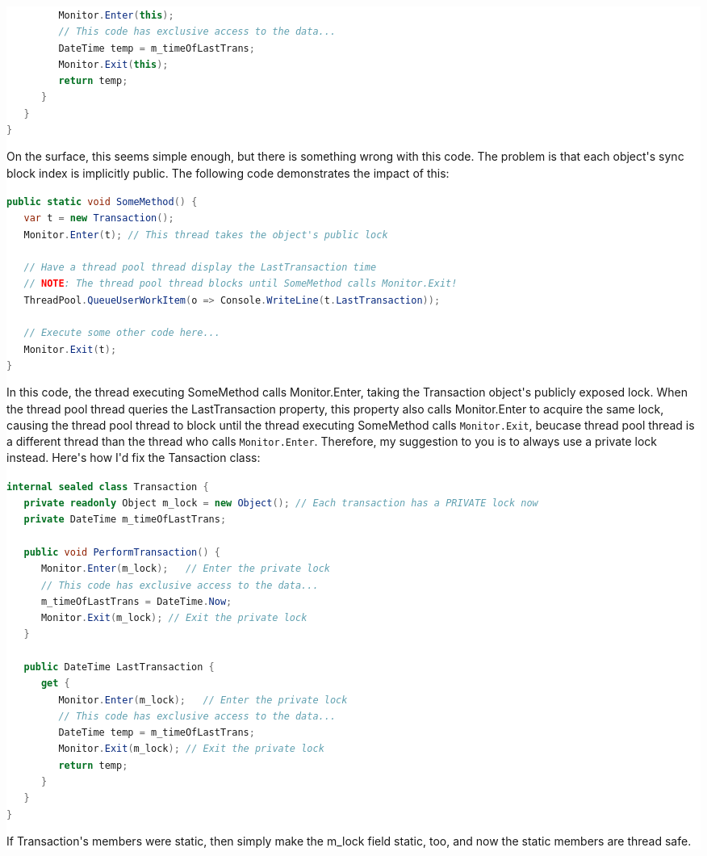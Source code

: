 ```C#
         Monitor.Enter(this);
         // This code has exclusive access to the data...
         DateTime temp = m_timeOfLastTrans;
         Monitor.Exit(this);
         return temp;
      }
   }
}
```
On the surface, this seems simple enough, but there is something wrong with this code. The problem is that each object's sync block index is implicitly public. The following code demonstrates the impact of this:
```C#
public static void SomeMethod() {
   var t = new Transaction();
   Monitor.Enter(t); // This thread takes the object's public lock

   // Have a thread pool thread display the LastTransaction time
   // NOTE: The thread pool thread blocks until SomeMethod calls Monitor.Exit!
   ThreadPool.QueueUserWorkItem(o => Console.WriteLine(t.LastTransaction));

   // Execute some other code here...
   Monitor.Exit(t);
}
```
In this code, the thread executing SomeMethod calls Monitor.Enter, taking the Transaction object's publicly exposed lock. When the thread pool thread queries the LastTransaction property, this property also calls Monitor.Enter to acquire the same lock, causing the thread pool thread to block until the thread executing SomeMethod calls `Monitor.Exit`, beucase thread pool thread is a different thread than the thread who calls `Monitor.Enter`. Therefore, my suggestion to you is to always use a private lock instead. Here's how I'd fix the Tansaction class:
```C#
internal sealed class Transaction {
   private readonly Object m_lock = new Object(); // Each transaction has a PRIVATE lock now
   private DateTime m_timeOfLastTrans;

   public void PerformTransaction() {
      Monitor.Enter(m_lock);   // Enter the private lock
      // This code has exclusive access to the data...
      m_timeOfLastTrans = DateTime.Now;
      Monitor.Exit(m_lock); // Exit the private lock
   }

   public DateTime LastTransaction {
      get {
         Monitor.Enter(m_lock);   // Enter the private lock
         // This code has exclusive access to the data...
         DateTime temp = m_timeOfLastTrans;
         Monitor.Exit(m_lock); // Exit the private lock
         return temp;
      }
   }
}
```
If Transaction's members were static, then simply make the m_lock field static, too, and now the static members are thread safe. 
